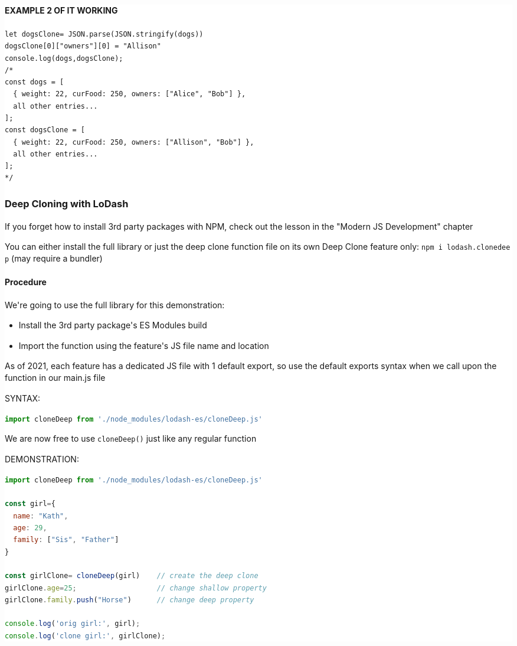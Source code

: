 #### EXAMPLE 2 OF IT WORKING

```JS
let dogsClone= JSON.parse(JSON.stringify(dogs))
dogsClone[0]["owners"][0] = "Allison"
console.log(dogs,dogsClone);
/*
const dogs = [
  { weight: 22, curFood: 250, owners: ["Alice", "Bob"] },
  all other entries...
];
const dogsClone = [
  { weight: 22, curFood: 250, owners: ["Allison", "Bob"] },
  all other entries...
];
*/
```



### Deep Cloning with LoDash 

If you forget how to install 3rd party packages with NPM, check out the lesson in the "Modern JS Development" chapter

You can either install the full library or just the deep clone function file on its own
Deep Clone feature only: `npm i lodash.clonedeep` (may require a bundler)

#### Procedure

We're going to use the full library for this demonstration:

- Install the 3rd party package's ES Modules build 

- Import the function using the feature's JS file name and location

As of 2021, each feature has a dedicated JS file with 1 default export, so use the default exports syntax when we call upon the function in our main.js file

SYNTAX:

```js
import cloneDeep from './node_modules/lodash-es/cloneDeep.js'
```

We are now free to use `cloneDeep()` just like any regular function

DEMONSTRATION:

```js
import cloneDeep from './node_modules/lodash-es/cloneDeep.js'

const girl={
  name: "Kath",
  age: 29,
  family: ["Sis", "Father"]
}

const girlClone= cloneDeep(girl)	// create the deep clone
girlClone.age=25; 					// change shallow property
girlClone.family.push("Horse")		// change deep property

console.log('orig girl:', girl);	
console.log('clone girl:', girlClone);
```
